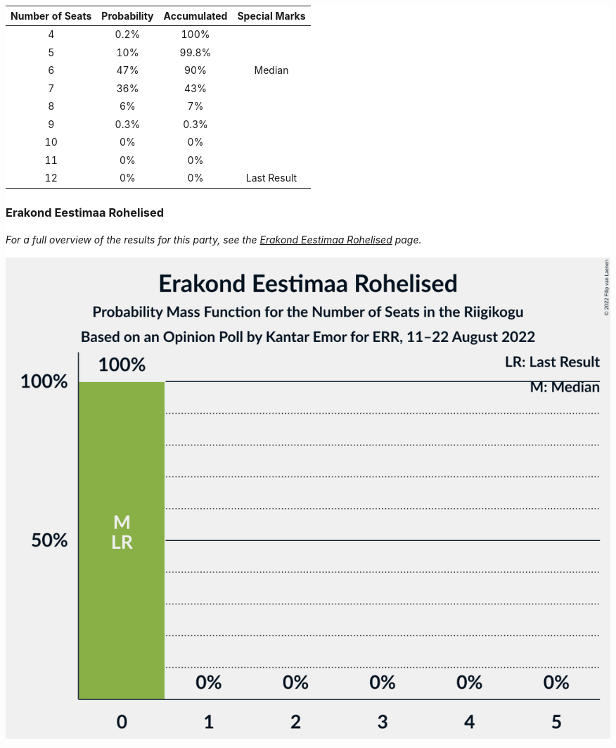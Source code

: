 | Number of Seats | Probability | Accumulated | Special Marks |
|:---------------:|:-----------:|:-----------:|:-------------:|
| 4 | 0.2% | 100% |  |
| 5 | 10% | 99.8% |  |
| 6 | 47% | 90% | Median |
| 7 | 36% | 43% |  |
| 8 | 6% | 7% |  |
| 9 | 0.3% | 0.3% |  |
| 10 | 0% | 0% |  |
| 11 | 0% | 0% |  |
| 12 | 0% | 0% | Last Result |

### Erakond Eestimaa Rohelised

*For a full overview of the results for this party, see the [Erakond Eestimaa Rohelised](party-erakondeestimaarohelised.html) page.*

![Graph with seats probability mass function not yet produced](2022-08-22-KantarEmor-seats-pmf-erakondeestimaarohelised.png "Seats Probability Mass Function")
